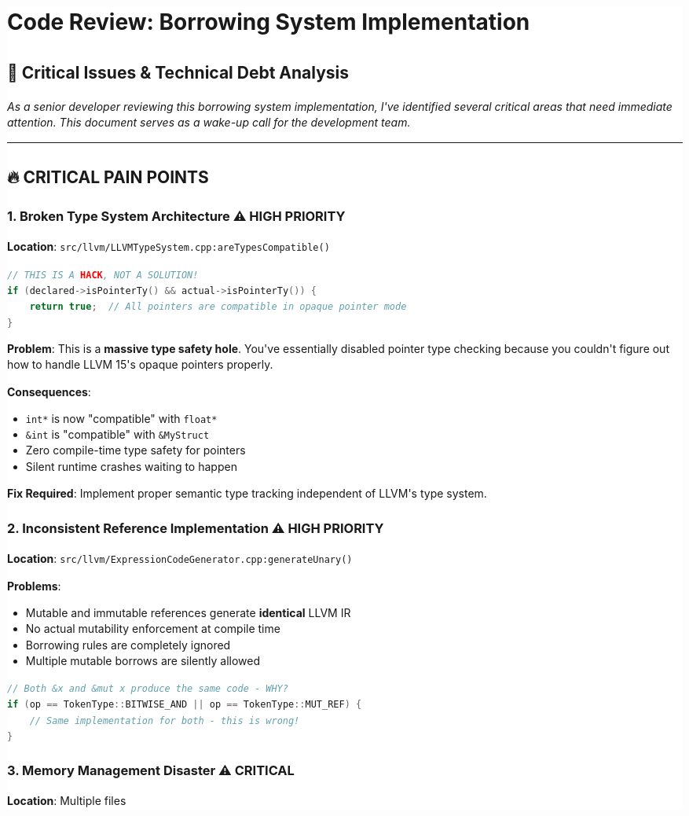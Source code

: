 # Code Review: Borrowing System Implementation

## 🚨 Critical Issues & Technical Debt Analysis

*As a senior developer reviewing this borrowing system implementation, I've identified several critical areas that need immediate attention. This document serves as a wake-up call for the development team.*

---

## 🔥 **CRITICAL PAIN POINTS**

### 1. **Broken Type System Architecture** ⚠️ HIGH PRIORITY
**Location**: `src/llvm/LLVMTypeSystem.cpp:areTypesCompatible()`

```cpp
// THIS IS A HACK, NOT A SOLUTION!
if (declared->isPointerTy() && actual->isPointerTy()) {
    return true;  // All pointers are compatible in opaque pointer mode
}
```

**Problem**: This is a **massive type safety hole**. You've essentially disabled pointer type checking because you couldn't figure out how to handle LLVM 15's opaque pointers properly.

**Consequences**:
- `int*` is now "compatible" with `float*`
- `&int` is "compatible" with `&MyStruct`
- Zero compile-time type safety for pointers
- Silent runtime crashes waiting to happen

**Fix Required**: Implement proper semantic type tracking independent of LLVM's type system.

### 2. **Inconsistent Reference Implementation** ⚠️ HIGH PRIORITY
**Location**: `src/llvm/ExpressionCodeGenerator.cpp:generateUnary()`

**Problems**:
- Mutable and immutable references generate **identical** LLVM IR
- No actual mutability enforcement at compile time
- Borrowing rules are completely ignored
- Multiple mutable borrows are silently allowed

```cpp
// Both &x and &mut x produce the same code - WHY?
if (op == TokenType::BITWISE_AND || op == TokenType::MUT_REF) {
    // Same implementation for both - this is wrong!
}
```

### 3. **Memory Management Disaster** ⚠️ CRITICAL
**Location**: Multiple files
